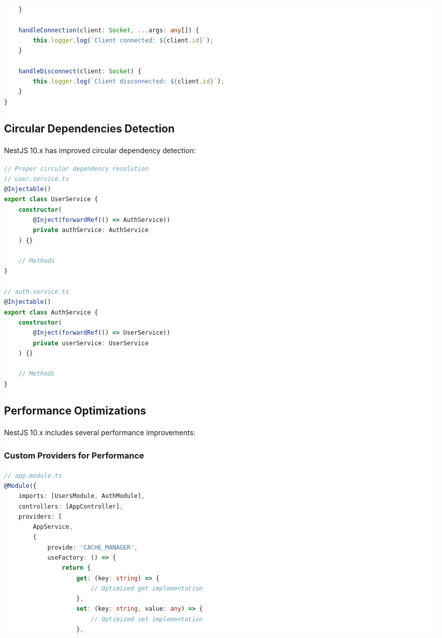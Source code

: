 ```typescript
	}

	handleConnection(client: Socket, ...args: any[]) {
		this.logger.log(`Client connected: ${client.id}`);
	}

	handleDisconnect(client: Socket) {
		this.logger.log(`Client disconnected: ${client.id}`);
	}
}
```

## Circular Dependencies Detection

NestJS 10.x has improved circular dependency detection:

```typescript
// Proper circular dependency resolution
// user.service.ts
@Injectable()
export class UserService {
	constructor(
		@Inject(forwardRef(() => AuthService))
		private authService: AuthService
	) {}

	// Methods
}

// auth.service.ts
@Injectable()
export class AuthService {
	constructor(
		@Inject(forwardRef(() => UserService))
		private userService: UserService
	) {}

	// Methods
}
```

## Performance Optimizations

NestJS 10.x includes several performance improvements:

### Custom Providers for Performance

```typescript
// app.module.ts
@Module({
	imports: [UsersModule, AuthModule],
	controllers: [AppController],
	providers: [
		AppService,
		{
			provide: 'CACHE_MANAGER',
			useFactory: () => {
				return {
					get: (key: string) => {
						// Optimized get implementation
					},
					set: (key: string, value: any) => {
						// Optimized set implementation
					},
```
